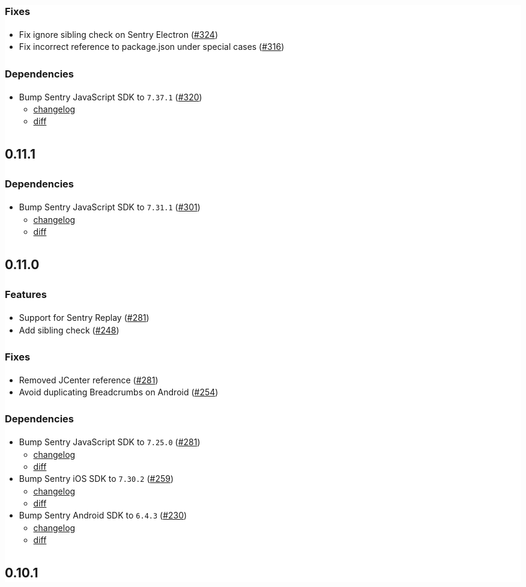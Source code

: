 ### Fixes

- Fix ignore sibling check on Sentry Electron ([#324](https://github.com/getsentry/sentry-capacitor/pull/324))
- Fix incorrect reference to package.json under special cases ([#316](https://github.com/getsentry/sentry-capacitor/pull/316))

### Dependencies

- Bump Sentry JavaScript SDK to `7.37.1` ([#320](https://github.com/getsentry/sentry-capacitor/pull/320))
  - [changelog](https://github.com/getsentry/sentry-javascript/releases/tag/7.37.1)
  - [diff](https://github.com/getsentry/sentry-javascript/compare/7.31.1...7.37.1)

## 0.11.1

### Dependencies

- Bump Sentry JavaScript SDK to `7.31.1` ([#301](https://github.com/getsentry/sentry-capacitor/pull/301))
  - [changelog](https://github.com/getsentry/sentry-javascript/releases/tag/7.31.1)
  - [diff](https://github.com/getsentry/sentry-javascript/compare/7.25.0...7.31.1)

## 0.11.0

### Features

- Support for Sentry Replay ([#281](https://github.com/getsentry/sentry-capacitor/pull/281))
- Add sibling check ([#248](https://github.com/getsentry/sentry-capacitor/pull/248))

### Fixes

- Removed JCenter reference ([#281](https://github.com/getsentry/sentry-capacitor/pull/281))
- Avoid duplicating Breadcrumbs on Android ([#254](https://github.com/getsentry/sentry-capacitor/pull/254))

### Dependencies

- Bump Sentry JavaScript SDK to `7.25.0` ([#281](https://github.com/getsentry/sentry-capacitor/pull/281))
  - [changelog](https://github.com/getsentry/sentry-javascript/releases/tag/7.25.0)
  - [diff](https://github.com/getsentry/sentry-javascript/compare/7.13.0...7.25.0)
- Bump Sentry iOS SDK to `7.30.2` ([#259](https://github.com/getsentry/sentry-capacitor/pull/259))
  - [changelog](https://github.com/getsentry/sentry-cocoa/releases/tag/7.30.2)
  - [diff](https://github.com/getsentry/sentry-cocoa/compare/7.23.0...7.30.2)
- Bump Sentry Android SDK to `6.4.3` ([#230](https://github.com/getsentry/sentry-capacitor/pull/230))
  - [changelog](https://github.com/getsentry/sentry-java/releases/tag/6.4.3)
  - [diff](https://github.com/getsentry/sentry-java/compare/5.7.0...6.4.3)

## 0.10.1
